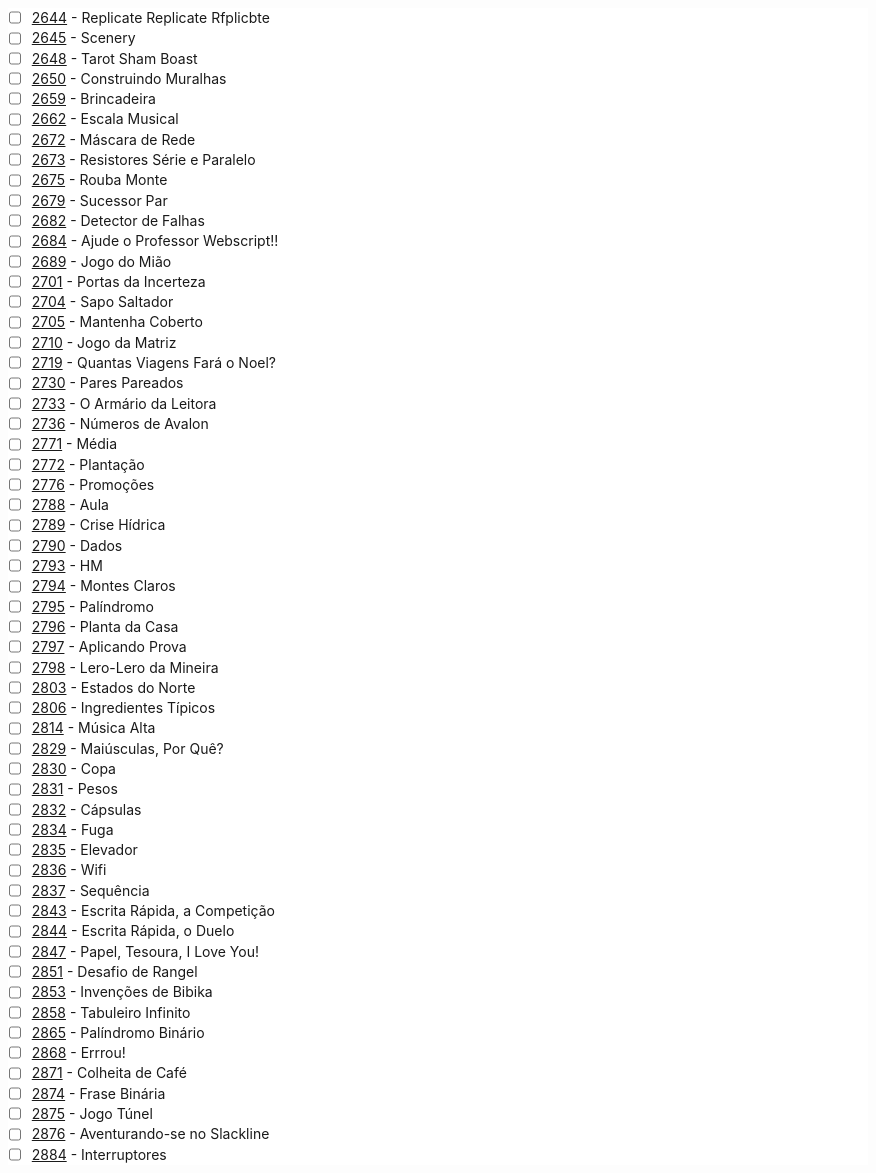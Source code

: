   - [ ]  [2644](https://www.beecrowd.com.br/judge/pt/problems/view/2644) - Replicate Replicate Rfplicbte
  - [ ]  [2645](https://www.beecrowd.com.br/judge/pt/problems/view/2645) - Scenery
  - [ ]  [2648](https://www.beecrowd.com.br/judge/pt/problems/view/2648) - Tarot Sham Boast
  - [ ]  [2650](https://www.beecrowd.com.br/judge/pt/problems/view/2650) - Construindo Muralhas  
  - [ ]  [2659](https://www.beecrowd.com.br/judge/pt/problems/view/2659) - Brincadeira
  - [ ]  [2662](https://www.beecrowd.com.br/judge/pt/problems/view/2662) - Escala Musical
  - [ ]  [2672](https://www.beecrowd.com.br/judge/pt/problems/view/2672) - Máscara de Rede
  - [ ]  [2673](https://www.beecrowd.com.br/judge/pt/problems/view/2673) - Resistores Série e Paralelo
  - [ ]  [2675](https://www.beecrowd.com.br/judge/pt/problems/view/2675) - Rouba Monte
  - [ ]  [2679](https://www.beecrowd.com.br/judge/pt/problems/view/2679) - Sucessor Par  
  - [ ]  [2682](https://www.beecrowd.com.br/judge/pt/problems/view/2682) - Detector de Falhas
  - [ ]  [2684](https://www.beecrowd.com.br/judge/pt/problems/view/2684) - Ajude o Professor Webscript!!
  - [ ]  [2689](https://www.beecrowd.com.br/judge/pt/problems/view/2689) - Jogo do Mião
  - [ ]  [2701](https://www.beecrowd.com.br/judge/pt/problems/view/2701) - Portas da Incerteza
  - [ ]  [2704](https://www.beecrowd.com.br/judge/pt/problems/view/2704) - Sapo Saltador
  - [ ]  [2705](https://www.beecrowd.com.br/judge/pt/problems/view/2705) - Mantenha Coberto
  - [ ]  [2710](https://www.beecrowd.com.br/judge/pt/problems/view/2710) - Jogo da Matriz
  - [ ]  [2719](https://www.beecrowd.com.br/judge/pt/problems/view/2719) - Quantas Viagens Fará o Noel?
  - [ ]  [2730](https://www.beecrowd.com.br/judge/pt/problems/view/2730) - Pares Pareados
  - [ ]  [2733](https://www.beecrowd.com.br/judge/pt/problems/view/2733) - O Armário da Leitora
  - [ ]  [2736](https://www.beecrowd.com.br/judge/pt/problems/view/2736) - Números de Avalon
  - [ ]  [2771](https://www.beecrowd.com.br/judge/pt/problems/view/2771) - Média
  - [ ]  [2772](https://www.beecrowd.com.br/judge/pt/problems/view/2772) - Plantação
  - [ ]  [2776](https://www.beecrowd.com.br/judge/pt/problems/view/2776) - Promoções
  - [ ]  [2788](https://www.beecrowd.com.br/judge/pt/problems/view/2788) - Aula
  - [ ]  [2789](https://www.beecrowd.com.br/judge/pt/problems/view/2789) - Crise Hídrica
  - [ ]  [2790](https://www.beecrowd.com.br/judge/pt/problems/view/2790) - Dados
  - [ ]  [2793](https://www.beecrowd.com.br/judge/pt/problems/view/2793) - HM
  - [ ]  [2794](https://www.beecrowd.com.br/judge/pt/problems/view/2794) - Montes Claros
  - [ ]  [2795](https://www.beecrowd.com.br/judge/pt/problems/view/2795) - Palíndromo
  - [ ]  [2796](https://www.beecrowd.com.br/judge/pt/problems/view/2796) - Planta da Casa
  - [ ]  [2797](https://www.beecrowd.com.br/judge/pt/problems/view/2797) - Aplicando Prova
  - [ ]  [2798](https://www.beecrowd.com.br/judge/pt/problems/view/2798) - Lero-Lero da Mineira
  - [ ]  [2803](https://www.beecrowd.com.br/judge/pt/problems/view/2803) - Estados do Norte  
  - [ ]  [2806](https://www.beecrowd.com.br/judge/pt/problems/view/2806) - Ingredientes Típicos
  - [ ]  [2814](https://www.beecrowd.com.br/judge/pt/problems/view/2814) - Música Alta
  - [ ]  [2829](https://www.beecrowd.com.br/judge/pt/problems/view/2829) - Maiúsculas, Por Quê?
  - [ ]  [2830](https://www.beecrowd.com.br/judge/pt/problems/view/2830) - Copa
  - [ ]  [2831](https://www.beecrowd.com.br/judge/pt/problems/view/2831) - Pesos  
  - [ ]  [2832](https://www.beecrowd.com.br/judge/pt/problems/view/2832) - Cápsulas
  - [ ]  [2834](https://www.beecrowd.com.br/judge/pt/problems/view/2834) - Fuga
  - [ ]  [2835](https://www.beecrowd.com.br/judge/pt/problems/view/2835) - Elevador  
  - [ ]  [2836](https://www.beecrowd.com.br/judge/pt/problems/view/2836) - Wifi
  - [ ]  [2837](https://www.beecrowd.com.br/judge/pt/problems/view/2837) - Sequência
  - [ ]  [2843](https://www.beecrowd.com.br/judge/pt/problems/view/2843) - Escrita Rápida, a Competição
  - [ ]  [2844](https://www.beecrowd.com.br/judge/pt/problems/view/2844) - Escrita Rápida, o Duelo
  - [ ]  [2847](https://www.beecrowd.com.br/judge/pt/problems/view/2847) - Papel, Tesoura, I Love You!  
  - [ ]  [2851](https://www.beecrowd.com.br/judge/pt/problems/view/2851) - Desafio de Rangel  
  - [ ]  [2853](https://www.beecrowd.com.br/judge/pt/problems/view/2853) - Invenções de Bibika
  - [ ]  [2858](https://www.beecrowd.com.br/judge/pt/problems/view/2858) - Tabuleiro Infinito  
  - [ ]  [2865](https://www.beecrowd.com.br/judge/pt/problems/view/2865) - Palíndromo Binário
  - [ ]  [2868](https://www.beecrowd.com.br/judge/pt/problems/view/2868) - Errrou!  
  - [ ]  [2871](https://www.beecrowd.com.br/judge/pt/problems/view/2871) - Colheita de Café
  - [ ]  [2874](https://www.beecrowd.com.br/judge/pt/problems/view/2874) - Frase Binária
  - [ ]  [2875](https://www.beecrowd.com.br/judge/pt/problems/view/2875) - Jogo Túnel
  - [ ]  [2876](https://www.beecrowd.com.br/judge/pt/problems/view/2876) - Aventurando-se no Slackline
  - [ ]  [2884](https://www.beecrowd.com.br/judge/pt/problems/view/2884) - Interruptores